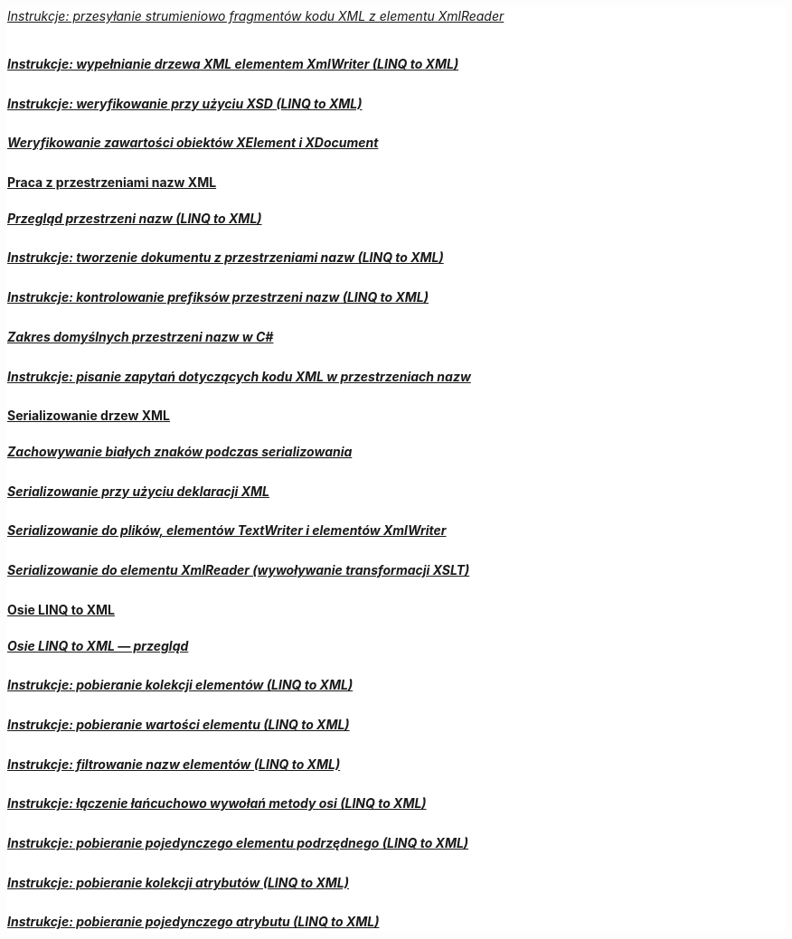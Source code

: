 ###### [Instrukcje: przesyłanie strumieniowo fragmentów kodu XML z elementu XmlReader](how-to-stream-xml-fragments-from-an-xmlreader.md)
##### [Instrukcje: wypełnianie drzewa XML elementem XmlWriter (LINQ to XML)](how-to-populate-an-xml-tree-with-an-xmlwriter-linq-to-xml.md)
##### [Instrukcje: weryfikowanie przy użyciu XSD (LINQ to XML)](how-to-validate-using-xsd-linq-to-xml.md)
##### [Weryfikowanie zawartości obiektów XElement i XDocument](valid-content-of-xelement-and-xdocument-objects3.md)
#### [Praca z przestrzeniami nazw XML](working-with-xml-namespaces.md)
##### [Przegląd przestrzeni nazw (LINQ to XML)](namespaces-overview-linq-to-xml.md)
##### [Instrukcje: tworzenie dokumentu z przestrzeniami nazw (LINQ to XML)](how-to-create-a-document-with-namespaces-linq-to-xml.md)
##### [Instrukcje: kontrolowanie prefiksów przestrzeni nazw (LINQ to XML)](how-to-control-namespace-prefixes-linq-to-xml.md)
##### [Zakres domyślnych przestrzeni nazw w C#](scope-of-default-namespaces.md)
##### [Instrukcje: pisanie zapytań dotyczących kodu XML w przestrzeniach nazw](how-to-write-queries-on-xml-in-namespaces.md)
#### [Serializowanie drzew XML](serializing-xml-trees.md)
##### [Zachowywanie białych znaków podczas serializowania](preserving-white-space-while-serializing.md)
##### [Serializowanie przy użyciu deklaracji XML](serializing-with-an-xml-declaration.md)
##### [Serializowanie do plików, elementów TextWriter i elementów XmlWriter](serializing-to-files-textwriters-and-xmlwriters.md)
##### [Serializowanie do elementu XmlReader (wywoływanie transformacji XSLT)](serializing-to-an-xmlreader-invoking-xslt.md)
#### [Osie LINQ to XML](linq-to-xml-axes.md)
##### [Osie LINQ to XML — przegląd](linq-to-xml-axes-overview.md)
##### [Instrukcje: pobieranie kolekcji elementów (LINQ to XML)](how-to-retrieve-a-collection-of-elements-linq-to-xml.md)
##### [Instrukcje: pobieranie wartości elementu (LINQ to XML)](how-to-retrieve-the-value-of-an-element-linq-to-xml.md)
##### [Instrukcje: filtrowanie nazw elementów (LINQ to XML)](how-to-filter-on-element-names-linq-to-xml.md)
##### [Instrukcje: łączenie łańcuchowo wywołań metody osi (LINQ to XML)](how-to-chain-axis-method-calls-linq-to-xml.md)
##### [Instrukcje: pobieranie pojedynczego elementu podrzędnego (LINQ to XML)](how-to-retrieve-a-single-child-element-linq-to-xml.md)
##### [Instrukcje: pobieranie kolekcji atrybutów (LINQ to XML)](how-to-retrieve-a-collection-of-attributes-linq-to-xml.md)
##### [Instrukcje: pobieranie pojedynczego atrybutu (LINQ to XML)](how-to-retrieve-a-single-attribute-linq-to-xml.md)
